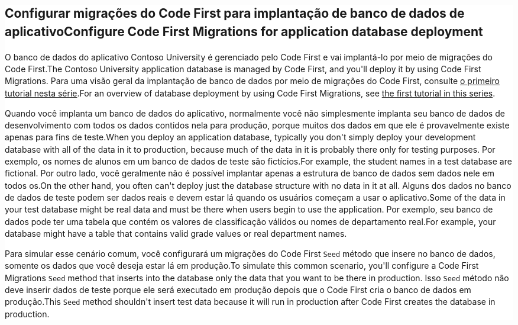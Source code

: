 ## <a name="configure-code-first-migrations-for-application-database-deployment"></a><span data-ttu-id="41b3a-137">Configurar migrações do Code First para implantação de banco de dados de aplicativo</span><span class="sxs-lookup"><span data-stu-id="41b3a-137">Configure Code First Migrations for application database deployment</span></span>

<span data-ttu-id="41b3a-138">O banco de dados do aplicativo Contoso University é gerenciado pelo Code First e vai implantá-lo por meio de migrações do Code First.</span><span class="sxs-lookup"><span data-stu-id="41b3a-138">The Contoso University application database is managed by Code First, and you'll deploy it by using Code First Migrations.</span></span> <span data-ttu-id="41b3a-139">Para uma visão geral da implantação de banco de dados por meio de migrações do Code First, consulte [o primeiro tutorial nesta série](introduction.md).</span><span class="sxs-lookup"><span data-stu-id="41b3a-139">For an overview of database deployment by using Code First Migrations, see [the first tutorial in this series](introduction.md).</span></span>

<span data-ttu-id="41b3a-140">Quando você implanta um banco de dados do aplicativo, normalmente você não simplesmente implanta seu banco de dados de desenvolvimento com todos os dados contidos nela para produção, porque muitos dos dados em que ele é provavelmente existe apenas para fins de teste.</span><span class="sxs-lookup"><span data-stu-id="41b3a-140">When you deploy an application database, typically you don't simply deploy your development database with all of the data in it to production, because much of the data in it is probably there only for testing purposes.</span></span> <span data-ttu-id="41b3a-141">Por exemplo, os nomes de alunos em um banco de dados de teste são fictícios.</span><span class="sxs-lookup"><span data-stu-id="41b3a-141">For example, the student names in a test database are fictional.</span></span> <span data-ttu-id="41b3a-142">Por outro lado, você geralmente não é possível implantar apenas a estrutura de banco de dados sem dados nele em todos os.</span><span class="sxs-lookup"><span data-stu-id="41b3a-142">On the other hand, you often can't deploy just the database structure with no data in it at all.</span></span> <span data-ttu-id="41b3a-143">Alguns dos dados no banco de dados de teste podem ser dados reais e devem estar lá quando os usuários começam a usar o aplicativo.</span><span class="sxs-lookup"><span data-stu-id="41b3a-143">Some of the data in your test database might be real data and must be there when users begin to use the application.</span></span> <span data-ttu-id="41b3a-144">Por exemplo, seu banco de dados pode ter uma tabela que contém os valores de classificação válidos ou nomes de departamento real.</span><span class="sxs-lookup"><span data-stu-id="41b3a-144">For example, your database might have a table that contains valid grade values or real department names.</span></span>

<span data-ttu-id="41b3a-145">Para simular esse cenário comum, você configurará um migrações do Code First `Seed` método que insere no banco de dados, somente os dados que você deseja estar lá em produção.</span><span class="sxs-lookup"><span data-stu-id="41b3a-145">To simulate this common scenario, you'll configure a Code First Migrations `Seed` method that inserts into the database only the data that you want to be there in production.</span></span> <span data-ttu-id="41b3a-146">Isso `Seed` método não deve inserir dados de teste porque ele será executado em produção depois que o Code First cria o banco de dados em produção.</span><span class="sxs-lookup"><span data-stu-id="41b3a-146">This `Seed` method shouldn't insert test data because it will run in production after Code First creates the database in production.</span></span>
